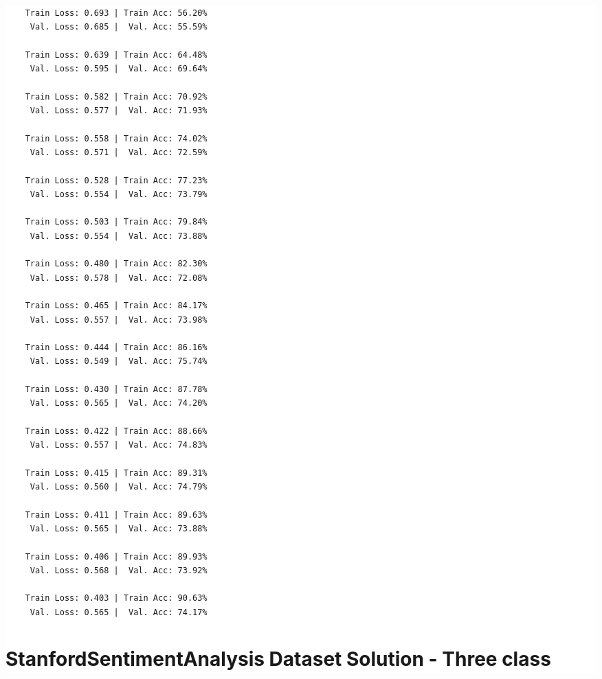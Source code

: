 ```
	Train Loss: 0.693 | Train Acc: 56.20%
	 Val. Loss: 0.685 |  Val. Acc: 55.59% 

	Train Loss: 0.639 | Train Acc: 64.48%
	 Val. Loss: 0.595 |  Val. Acc: 69.64% 

	Train Loss: 0.582 | Train Acc: 70.92%
	 Val. Loss: 0.577 |  Val. Acc: 71.93% 

	Train Loss: 0.558 | Train Acc: 74.02%
	 Val. Loss: 0.571 |  Val. Acc: 72.59% 

	Train Loss: 0.528 | Train Acc: 77.23%
	 Val. Loss: 0.554 |  Val. Acc: 73.79% 

	Train Loss: 0.503 | Train Acc: 79.84%
	 Val. Loss: 0.554 |  Val. Acc: 73.88% 

	Train Loss: 0.480 | Train Acc: 82.30%
	 Val. Loss: 0.578 |  Val. Acc: 72.08% 

	Train Loss: 0.465 | Train Acc: 84.17%
	 Val. Loss: 0.557 |  Val. Acc: 73.98% 

	Train Loss: 0.444 | Train Acc: 86.16%
	 Val. Loss: 0.549 |  Val. Acc: 75.74% 

	Train Loss: 0.430 | Train Acc: 87.78%
	 Val. Loss: 0.565 |  Val. Acc: 74.20% 

	Train Loss: 0.422 | Train Acc: 88.66%
	 Val. Loss: 0.557 |  Val. Acc: 74.83% 

	Train Loss: 0.415 | Train Acc: 89.31%
	 Val. Loss: 0.560 |  Val. Acc: 74.79% 

	Train Loss: 0.411 | Train Acc: 89.63%
	 Val. Loss: 0.565 |  Val. Acc: 73.88% 

	Train Loss: 0.406 | Train Acc: 89.93%
	 Val. Loss: 0.568 |  Val. Acc: 73.92% 

	Train Loss: 0.403 | Train Acc: 90.63%
	 Val. Loss: 0.565 |  Val. Acc: 74.17% 
```

```

```



# StanfordSentimentAnalysis Dataset Solution - Three class
